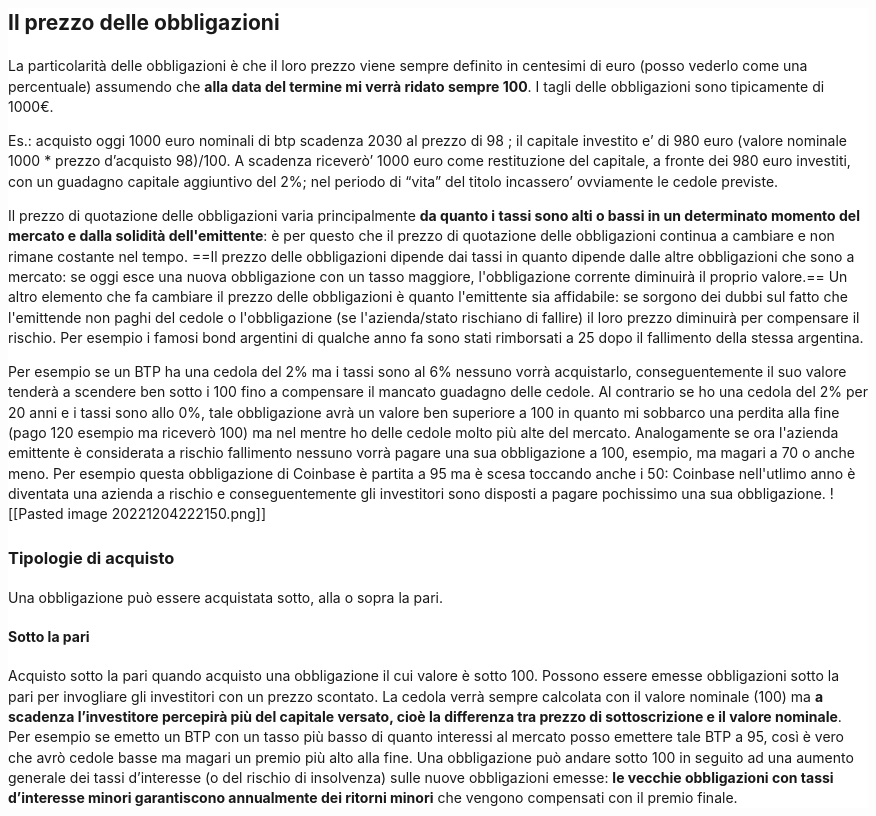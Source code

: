 ## Il prezzo delle obbligazioni

La particolarità delle obbligazioni è che il loro prezzo viene sempre definito in centesimi di euro (posso vederlo come una percentuale) assumendo che **alla data del termine mi verrà ridato sempre 100**.
I tagli delle obbligazioni sono tipicamente di 1000€.

Es.: acquisto oggi 1000 euro nominali di btp scadenza 2030 al prezzo di 98 ; il capitale investito e’ di 980 euro (valore nominale 1000 * prezzo d’acquisto 98)/100.
A scadenza riceverò’ 1000 euro come restituzione del capitale, a fronte dei 980 euro investiti, con un guadagno capitale aggiuntivo del 2%; nel periodo di “vita” del titolo incassero’ ovviamente le cedole previste.

Il prezzo di quotazione delle obbligazioni varia principalmente **da quanto i tassi sono alti o bassi in un determinato momento del mercato e dalla solidità dell'emittente**: è per questo che il prezzo di quotazione delle obbligazioni continua a cambiare e non rimane costante nel tempo.
==Il prezzo delle obbligazioni dipende dai tassi in quanto dipende dalle altre obbligazioni che sono a mercato: se oggi esce una nuova obbligazione con un tasso maggiore, l'obbligazione corrente diminuirà il proprio valore.==
Un altro elemento che fa cambiare il prezzo delle obbligazioni è quanto l'emittente sia affidabile: se sorgono dei dubbi sul fatto che l'emittende non paghi del cedole o l'obbligazione (se l'azienda/stato rischiano di fallire) il loro prezzo diminuirà per compensare il rischio.
Per esempio i famosi bond argentini di qualche anno fa sono stati rimborsati a 25 dopo il fallimento della stessa argentina.

Per esempio se un BTP ha una cedola del 2% ma i tassi sono al 6% nessuno vorrà acquistarlo, conseguentemente il suo valore tenderà a scendere ben sotto i 100 fino a compensare il mancato guadagno delle cedole.
Al contrario se ho una cedola del 2% per 20 anni e i tassi sono allo 0%, tale obbligazione avrà un valore ben superiore a 100 in quanto mi sobbarco una perdita alla fine (pago 120 esempio ma riceverò 100) ma nel mentre ho delle cedole molto più alte del mercato.
Analogamente se ora l'azienda emittente è considerata a rischio fallimento nessuno vorrà pagare una sua obbligazione a 100, esempio, ma magari a 70 o anche meno.
Per esempio questa obbligazione di Coinbase è partita a 95 ma è scesa toccando anche i 50: Coinbase nell'utlimo anno è diventata una azienda a rischio e conseguentemente gli investitori sono disposti a pagare pochissimo una sua obbligazione.
![[Pasted image 20221204222150.png]]


### Tipologie di acquisto

Una obbligazione può essere acquistata sotto, alla o sopra la pari.

#### Sotto la pari
Acquisto sotto la pari quando acquisto una obbligazione il cui valore è sotto 100.
Possono essere emesse obbligazioni sotto la pari per invogliare gli investitori con un prezzo scontato. La cedola verrà sempre calcolata con il valore nominale (100) ma **a scadenza l’investitore percepirà più del capitale versato, cioè la differenza tra prezzo di sottoscrizione e il valore nominale**.
Per esempio se emetto un BTP con un tasso più basso di quanto interessi al mercato posso emettere tale BTP a 95, così è vero che avrò cedole basse ma magari un premio più alto alla fine.
Una obbligazione può andare sotto 100 in seguito ad una aumento generale dei tassi d’interesse (o del rischio di insolvenza) sulle nuove obbligazioni emesse: **le vecchie obbligazioni con tassi d’interesse minori garantiscono annualmente dei ritorni minori** che vengono compensati con il premio finale.
